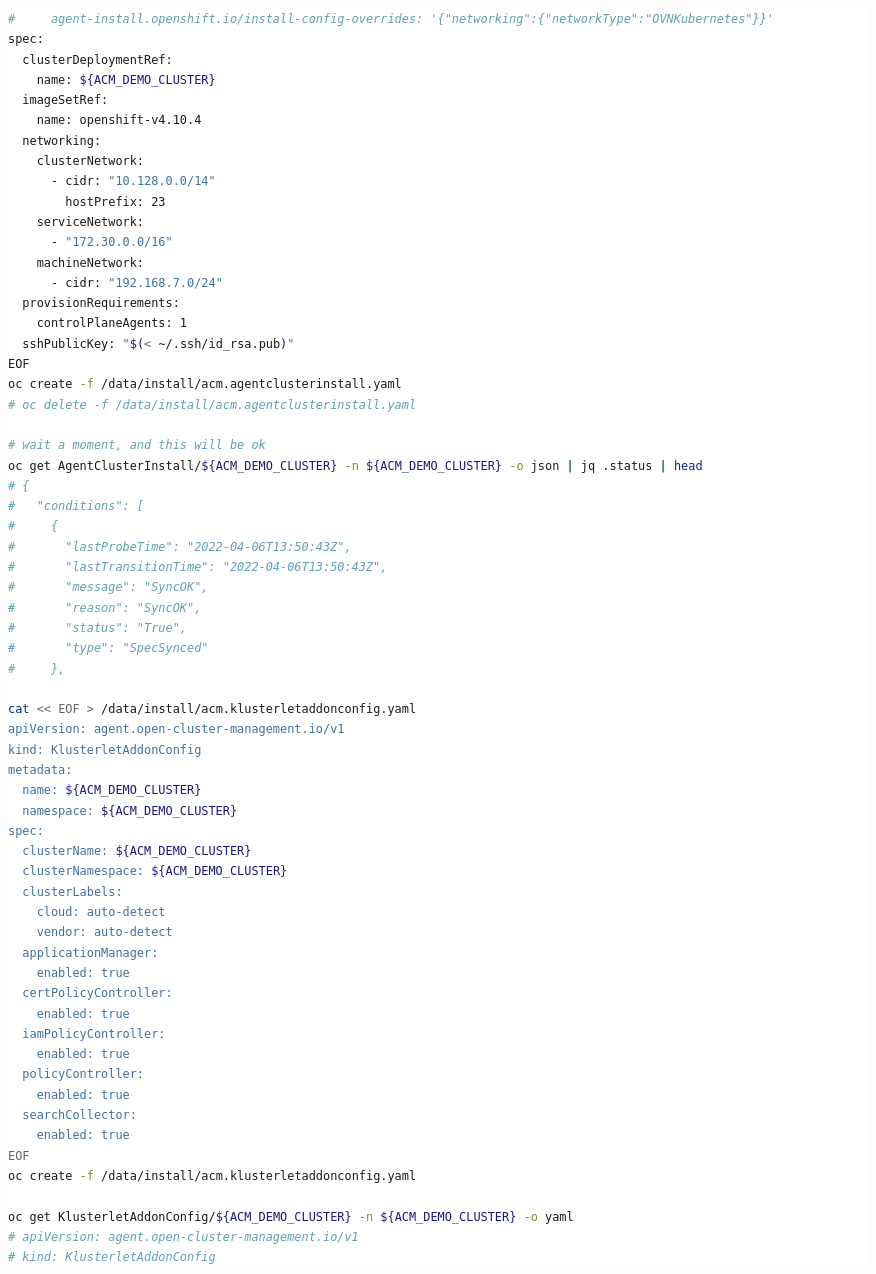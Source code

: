 ```bash
#     agent-install.openshift.io/install-config-overrides: '{"networking":{"networkType":"OVNKubernetes"}}'
spec:
  clusterDeploymentRef:
    name: ${ACM_DEMO_CLUSTER}
  imageSetRef:
    name: openshift-v4.10.4
  networking:
    clusterNetwork:
      - cidr: "10.128.0.0/14"
        hostPrefix: 23
    serviceNetwork:
      - "172.30.0.0/16"
    machineNetwork:
      - cidr: "192.168.7.0/24"
  provisionRequirements:
    controlPlaneAgents: 1
  sshPublicKey: "$(< ~/.ssh/id_rsa.pub)"
EOF
oc create -f /data/install/acm.agentclusterinstall.yaml
# oc delete -f /data/install/acm.agentclusterinstall.yaml

# wait a moment, and this will be ok
oc get AgentClusterInstall/${ACM_DEMO_CLUSTER} -n ${ACM_DEMO_CLUSTER} -o json | jq .status | head
# {
#   "conditions": [
#     {
#       "lastProbeTime": "2022-04-06T13:50:43Z",
#       "lastTransitionTime": "2022-04-06T13:50:43Z",
#       "message": "SyncOK",
#       "reason": "SyncOK",
#       "status": "True",
#       "type": "SpecSynced"
#     },

cat << EOF > /data/install/acm.klusterletaddonconfig.yaml
apiVersion: agent.open-cluster-management.io/v1
kind: KlusterletAddonConfig
metadata:
  name: ${ACM_DEMO_CLUSTER}
  namespace: ${ACM_DEMO_CLUSTER}
spec:
  clusterName: ${ACM_DEMO_CLUSTER}
  clusterNamespace: ${ACM_DEMO_CLUSTER}
  clusterLabels:
    cloud: auto-detect
    vendor: auto-detect
  applicationManager:
    enabled: true
  certPolicyController:
    enabled: true
  iamPolicyController:
    enabled: true
  policyController:
    enabled: true
  searchCollector:
    enabled: true 
EOF
oc create -f /data/install/acm.klusterletaddonconfig.yaml

oc get KlusterletAddonConfig/${ACM_DEMO_CLUSTER} -n ${ACM_DEMO_CLUSTER} -o yaml
# apiVersion: agent.open-cluster-management.io/v1
# kind: KlusterletAddonConfig
```
